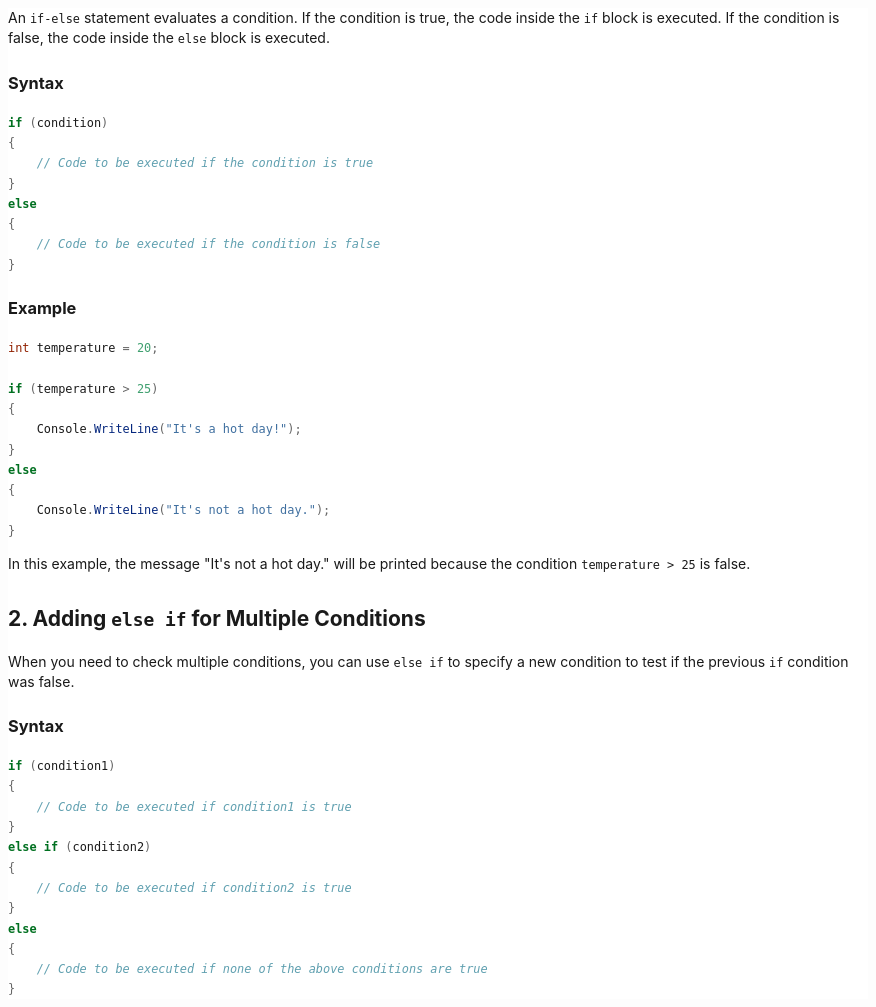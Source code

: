 An `if-else` statement evaluates a condition. If the condition is true, the code inside the `if` block is executed. If the condition is false, the code inside the `else` block is executed.

### Syntax
```csharp
if (condition)
{
    // Code to be executed if the condition is true
}
else
{
    // Code to be executed if the condition is false
}
```

### Example
```csharp
int temperature = 20;

if (temperature > 25)
{
    Console.WriteLine("It's a hot day!");
}
else
{
    Console.WriteLine("It's not a hot day.");
}
```

In this example, the message "It's not a hot day." will be printed because the condition `temperature > 25` is false.

## 2. Adding `else if` for Multiple Conditions

When you need to check multiple conditions, you can use `else if` to specify a new condition to test if the previous `if` condition was false.

### Syntax
```csharp
if (condition1)
{
    // Code to be executed if condition1 is true
}
else if (condition2)
{
    // Code to be executed if condition2 is true
}
else
{
    // Code to be executed if none of the above conditions are true
}
```
